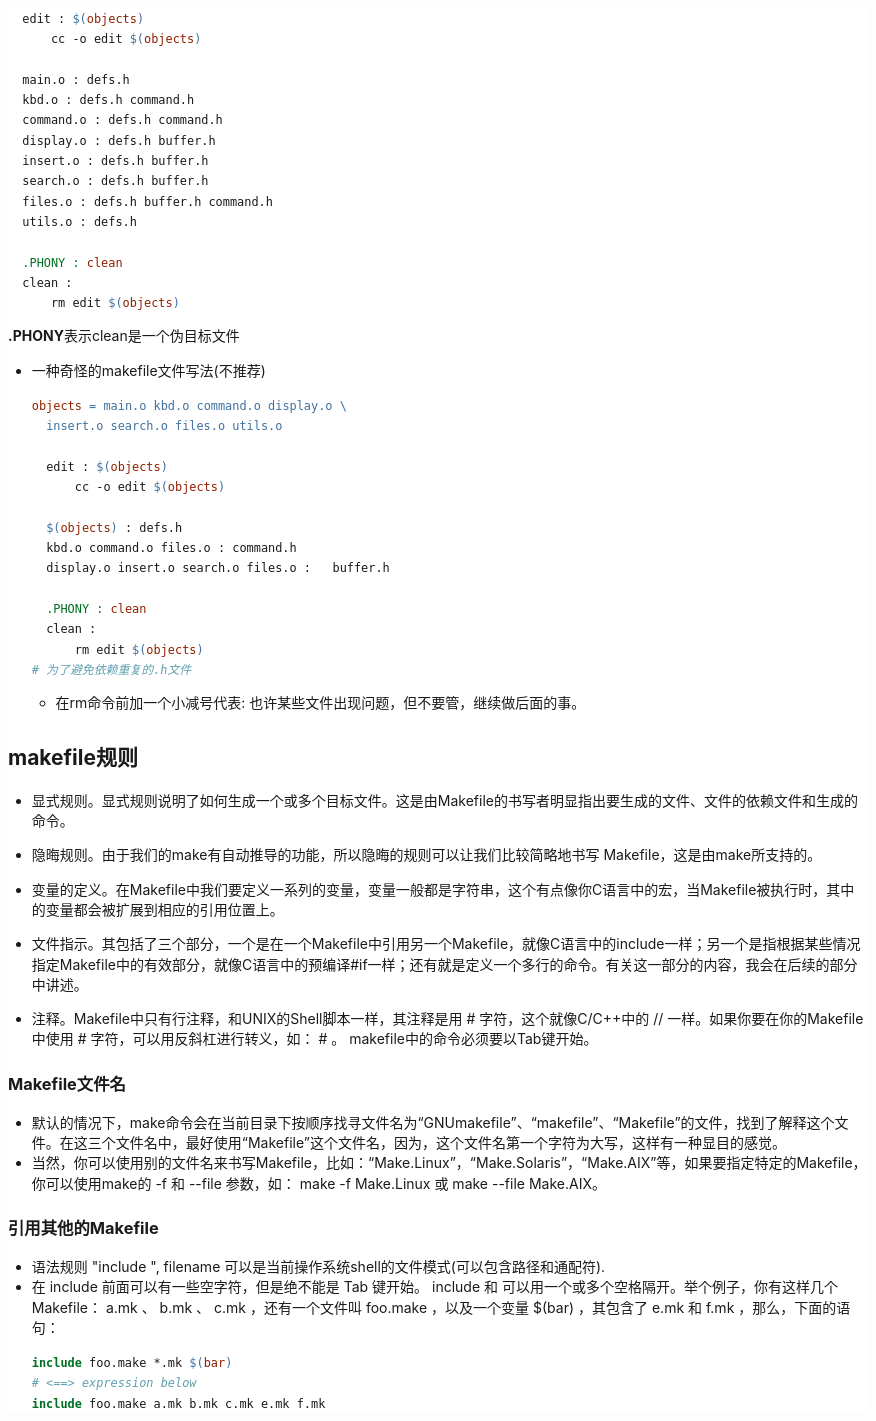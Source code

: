   ```makefile
    edit : $(objects)
        cc -o edit $(objects)

    main.o : defs.h
    kbd.o : defs.h command.h
    command.o : defs.h command.h
    display.o : defs.h buffer.h
    insert.o : defs.h buffer.h
    search.o : defs.h buffer.h
    files.o : defs.h buffer.h command.h
    utils.o : defs.h

    .PHONY : clean
    clean :
        rm edit $(objects)
  ```
  **.PHONY**表示clean是一个伪目标文件
+ 一种奇怪的makefile文件写法(不推荐)
  ```makefile
  objects = main.o kbd.o command.o display.o \
    insert.o search.o files.o utils.o

    edit : $(objects)
        cc -o edit $(objects)

    $(objects) : defs.h
    kbd.o command.o files.o : command.h
    display.o insert.o search.o files.o :   buffer.h

    .PHONY : clean
    clean :
        rm edit $(objects)
  # 为了避免依赖重复的.h文件
  ```
  + 在rm命令前加一个小减号代表: 也许某些文件出现问题，但不要管，继续做后面的事。
## makefile规则
+ 显式规则。显式规则说明了如何生成一个或多个目标文件。这是由Makefile的书写者明显指出要生成的文件、文件的依赖文件和生成的命令。

+ 隐晦规则。由于我们的make有自动推导的功能，所以隐晦的规则可以让我们比较简略地书写 Makefile，这是由make所支持的。

+ 变量的定义。在Makefile中我们要定义一系列的变量，变量一般都是字符串，这个有点像你C语言中的宏，当Makefile被执行时，其中的变量都会被扩展到相应的引用位置上。

+ 文件指示。其包括了三个部分，一个是在一个Makefile中引用另一个Makefile，就像C语言中的include一样；另一个是指根据某些情况指定Makefile中的有效部分，就像C语言中的预编译#if一样；还有就是定义一个多行的命令。有关这一部分的内容，我会在后续的部分中讲述。

+ 注释。Makefile中只有行注释，和UNIX的Shell脚本一样，其注释是用 # 字符，这个就像C/C++中的 // 一样。如果你要在你的Makefile中使用 # 字符，可以用反斜杠进行转义，如： \# 。
  makefile中的命令必须要以Tab键开始。

### Makefile文件名
+ 默认的情况下，make命令会在当前目录下按顺序找寻文件名为“GNUmakefile”、“makefile”、“Makefile”的文件，找到了解释这个文件。在这三个文件名中，最好使用“Makefile”这个文件名，因为，这个文件名第一个字符为大写，这样有一种显目的感觉。
+ 当然，你可以使用别的文件名来书写Makefile，比如：“Make.Linux”，“Make.Solaris”，“Make.AIX”等，如果要指定特定的Makefile，你可以使用make的 -f 和 --file 参数，如： make -f Make.Linux 或 make --file Make.AIX。
### 引用其他的Makefile
+ 语法规则 "include <filename>", filename 可以是当前操作系统shell的文件模式(可以包含路径和通配符).
+ 在 include 前面可以有一些空字符，但是绝不能是 Tab 键开始。 include 和 <filename> 可以用一个或多个空格隔开。举个例子，你有这样几个Makefile： a.mk 、 b.mk 、 c.mk ，还有一个文件叫 foo.make ，以及一个变量 $(bar) ，其包含了 e.mk 和 f.mk ，那么，下面的语句：
  ```makefile
  include foo.make *.mk $(bar)
  # <==> expression below
  include foo.make a.mk b.mk c.mk e.mk f.mk
  ```